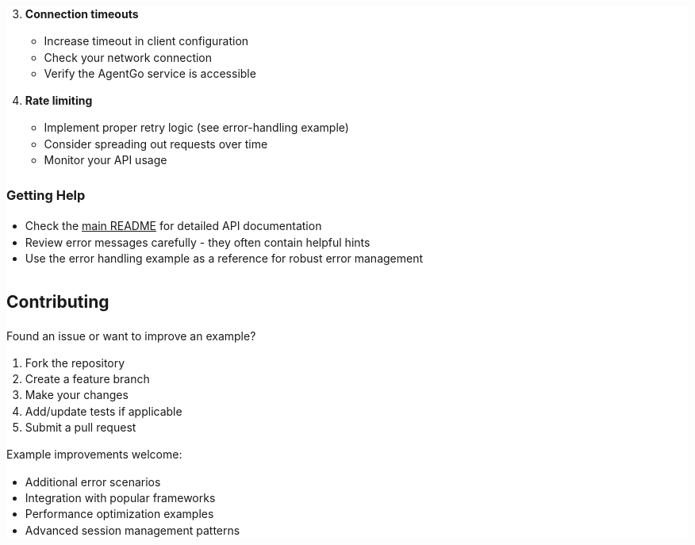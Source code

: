 3. **Connection timeouts**

   - Increase timeout in client configuration
   - Check your network connection
   - Verify the AgentGo service is accessible

4. **Rate limiting**
   - Implement proper retry logic (see error-handling example)
   - Consider spreading out requests over time
   - Monitor your API usage

### Getting Help

- Check the [main README](../README.md) for detailed API documentation
- Review error messages carefully - they often contain helpful hints
- Use the error handling example as a reference for robust error management

## Contributing

Found an issue or want to improve an example?

1. Fork the repository
2. Create a feature branch
3. Make your changes
4. Add/update tests if applicable
5. Submit a pull request

Example improvements welcome:

- Additional error scenarios
- Integration with popular frameworks
- Performance optimization examples
- Advanced session management patterns
